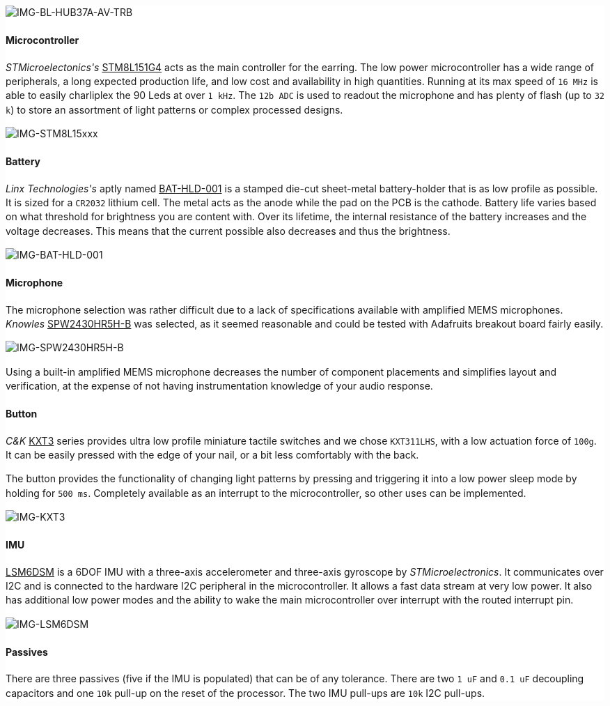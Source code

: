 ![IMG-BL-HUB37A-AV-TRB]

#### Microcontroller
*STMicroelectonics's* [STM8L151G4] acts as the main controller for the earring. The low power microcontroller has a wide range of peripherals, a long expected production life, and low cost and availability in high quantities. Running at its max speed of `16 MHz` is able to easily charliplex the 90 Leds at over `1 kHz`. The `12b ADC` is used to readout the microphone and has plenty of flash (up to `32k`) to store an assortment of light patterns or complex processed designs.

![IMG-STM8L15xxx]

#### Battery
*Linx Technologies's* aptly named [BAT-HLD-001] is a stamped die-cut sheet-metal battery-holder that is as low profile as possible. It is sized for a `CR2032` lithium cell. The metal acts as the anode while the pad on the PCB is the cathode. Battery life varies based on what threshold for brightness you are content with. Over its lifetime, the internal resistance of the battery increases and the voltage decreases. This means that the current possible also decreases and thus the brightness.

![IMG-BAT-HLD-001]

#### Microphone
The microphone selection was rather difficult due to a lack of specifications available with amplified MEMS microphones. *Knowles* [SPW2430HR5H-B] was selected, as it seemed reasonable and could be tested with Adafruits breakout board fairly easily.

![IMG-SPW2430HR5H-B]

Using a built-in amplified MEMS microphone decreases the number of component placements and simplifies layout and verification, at the expense of not having instrumentation knowledge of your audio response.

#### Button
*C&K* [KXT3] series provides ultra low profile miniature tactile switches and we chose `KXT311LHS`, with a low actuation force of `100g`. It can be easily pressed with the edge of your nail, or a bit less comfortably with the back.

The button provides the functionality of changing light patterns by pressing and triggering it into a low power sleep mode by holding for `500 ms`. Completely available as an interrupt to the microcontroller, so other uses can be implemented. 

![IMG-KXT3]

#### IMU
[LSM6DSM] is a 6DOF IMU with a three-axis accelerometer and three-axis gyroscope by *STMicroelectronics*. It communicates over I2C and is connected to the hardware I2C peripheral in the microcontroller. It allows a fast data stream at very low power. It also has additional low power modes and the ability to wake the main microcontroller over interrupt with the routed interrupt pin. 

![IMG-LSM6DSM]

#### Passives
There are three passives (five if the IMU is populated) that can be of any tolerance. There are two `1 uF` and `0.1 uF` decoupling capacitors and one `10k` pull-up on the reset of the processor. The two IMU pull-ups are `10k` I2C pull-ups.


[BAT-HLD-001]:                ./pcb/components/BAT-HLD-001/BAT-HLD-001.pdf
[BL-HUB37A-AV-TRB]:           ./pcb/components/BL-HUB37A-AV-TRB/BL-HUB37A-AV-TRB.pdf
[KXT3]:                       ./pcb/components/KXT3/KXT3.pdf
[LSM6DSM]:                    ./pcb/components/LSM6DSM/LSM6DSM.pdf
[SPW2430HR5H-B]:              ./pcb/components/SPW2430HR5H-B/SPW2430HR5H-B.pdf
[STM8L151G4]:                 ./pcb/components/STM8L15xxx/STM8L15xxx.pdf
[HALO-90]:                    https://openkolibri.com/hlo/90
[KiCad]:                      https://kicad.org/
[ST Visual Programmer]:       https://www.st.com/en/development-tools/stvp-stm32.html
[Quakehold]:                  https://www.quakehold.com/collectibles.html
[TYP-1]:                      https://trollfactory.de/produkte/silikon-kautschuk/haertegrad-shore/weich-shore-a25/7044/tfc-silikon-kautschuk-typ-1-abformsilikon-weich-1-1-nv-troll-factory-rtv
[0965-0-15-20-80-14-11-0]:    https://www.mill-max.com/products/pin/0965
[Sockelgips FL]:              https://www.hinrichs-dental-shop.de/sockelgips-fl-p-1469.html
[Kolibri]:                    https://openkolibri.com/
[PDF-schematic]:              ./docs/design/hardware/schematic.pdf        
[nodeHaloBuilding]:           ./pcb/halo.js
[BOMcsv]:                     ./pcb/bom.csv
[wornDynamic]:                ./docs/intro/wornDynamic.gif                              "Worn earring reacting to music Model: Greta"
[presentedCase]:              ./docs/intro/haloSetDisplay.jpg                           "Pair of earings in holder"
[render]:                     ./docs/render.jpg                                         "Render of earrings showing propertions"
[PAT-audio]:                  ./docs/patterns/audio.gif                                 "Worn animation of audio pattern"
[PAT-halo]:                   ./docs/patterns/halo.gif                                  "Worn animation of halo pattern"
[PAT-sparkle]:                ./docs/patterns/sparkle.gif                               "Worn animation of sparkle pattern"
[IMG-schematic]:              ./docs/design/hardware/schematic.png                      "Image of schematic"
[IMG-BAT-HLD-001]:            ./pcb/components/BAT-HLD-001/BAT-HLD-001.jpg              "CR2032 Battery Holder"
[IMG-BL-HUB37A-AV-TRB]:       ./pcb/components/BL-HUB37A-AV-TRB/BL-HUB37A-AV-TRB.jpg    "0402 Red LED"
[IMG-KXT3]:                   ./pcb/components/KXT3/KXT3.jpg                            "Miniature low profile button"
[IMG-LSM6DSM]:                ./pcb/components/LSM6DSM/LSM6DSM.jpg                      "6 axis IMU"
[IMG-SPW2430HR5H-B]:          ./pcb/components/SPW2430HR5H-B/SPW2430HR5H-B.jpg          "MEMS Microphone"
[IMG-STM8L15xxx]:             ./pcb/components/STM8L15xxx/STM8L15xxx.jpg                "Low power microcontroller"
[IMG-frenchEarwire]:          ./pcb/components/frenchEarwire/frenchEarwire.jpg          "Gold plated french earwire"
[6x1-magnets]:                ./docs/components/magnets.jpg                             "6mm x 1mm N53 disc mangents"
[magnetsGlued]:               ./docs/assembly/jigsGlue.jpg                              "Mangents glued using the jig"
[magnetJig]:                  ./docs/assembly/jigs.jpg                                  "Jigs used to glue magnets into place in the correct orentation"
[alignmentPins]:              ./docs/connectors/pinDim.jpg                              "Holes for tooling and jig alginment"
[mass]:                       ./docs/connectors/mass.jpg                                "Halo and battery on scale for measuring mass"
[pgrmPads]:                   ./docs/design/hardware/pgrmPads.png                       "Labeling of the programming pads"
[pgrmPlacement]:              ./docs/design/hardware/pgrmPlacement.png                  "Dimentions of the programming pads"
[springPins]:                 ./docs/components/springPin.jpg                           "Spring pin for programing"    
[caseBatch]:                  ./docs/case/batch.jpg                                     "Batch of cast cases"
[caseRender]:                 ./docs/case/caseRender.jpg                                "Render of case looking at coloring options"
[cases]:                      ./docs/case/cases.jpg                                     "View of diffrent colour and dye trials"
[caseCasting]:                ./docs/case/casting.jpg                                   "Closeup of cast case"
[caseFDM]:                    ./docs/case/fdmPrinted.jpg                                "View of multiple FDM printed cases"
[caseMaster]:                 ./docs/case/master.jpg                                    "Master showing PLA, and primer, anded to a finsih"
[caseMould]:                  ./docs/case/mould.jpg                                     "Mould ready for pouring"
[PWR-audio]:                  ./docs/firmware/powerProfile/audioPowerProfile.png        "Current vs time capture in audio mode"
[PWR-halo]:                   ./docs/firmware/powerProfile/haloPowerProfile.png         "Current vs time capture in halo mode"
[PWR-sparkle]:                ./docs/firmware/powerProfile/sparklePowerProfile.png      "Current vs time capture in sparkle mode"
[GIF-audio]:                  ./docs/firmware/powerProfile/audio.gif                    "Animation showing audio mode"
[GIF-halo]:                   ./docs/firmware/powerProfile/halo.gif                     "Animation showing halo mode"
[GIF-sparkle]:                ./docs/firmware/powerProfile/sparkle.gif                  "Animation showing sparkle mode"
[GIF-boot]:                   ./docs/firmware/boot.gif                                  "Animation showing booting mode"
[Layer0]:                     ./docs/layers/L0.png                                      "Front layer"
[Layer1]:                     ./docs/layers/L1.png                                      "Inner 1 layer"
[Layer2]:                     ./docs/layers/L2.png                                      "Inner 2 layer"
[Layer3]:                     ./docs/layers/L3.png                                      "Back layer"
[assembly]:                   ./docs/pcbAssembly/assemblyDraw.png                       "Drawing showing led and chip orentations"
[backDetail]:                 ./docs/pcbAssembly/back-detail.jpg                        "Detail view of back assembled"
[backIso]:                    ./docs/pcbAssembly/back-iso.jpg                           "Isometric view of assembled back"
[frontDetail]:                ./docs/pcbAssembly/front-detail.jpg                       "Detail view of assembled front"
[front]:                      ./docs/pcbAssembly/front-full.jpg                         "Front view of assembled board"
[frontIso]:                   ./docs/pcbAssembly/front-iso.jpg                          "Isometric view of front assembled"
[hexPackedPanel]:             ./docs/pcbAssembly/hexPackedPanel.png                     "Panel with 35 boards"
[programmer]:                 ./docs/programmer.jpg                                     "View of programmer and it's componets"
[cardFront]:                  ./docs/artwork/cardFront.png                              "Getting started card front"
[cardBack]:                   ./docs/artwork/cardBack.png                               "Getting started card back"
[DE000103]:                   https://certification.oshwa.org/de000103.html
[CERN-OHL-S]:                 ./pcb/LICENSE
[GNU GPL]:                    ./firmware/LICENSE
[CC BY-SA]:                   ./docs/LICENSE
[STM8Flash]:                  https://github.com/vdudouyt/stm8flash
[STM8 Headers]:               https://github.com/gicking/STM8_headers
[SDCC]:                       http://sdcc.sourceforge.net/
[DejaVu]:                     https://dejavu-fonts.github.io/
[IBM Plex Mono]:              https://www.ibm.com/plex/
[Nunito]:                     https://github.com/vernnobile/NunitoFont